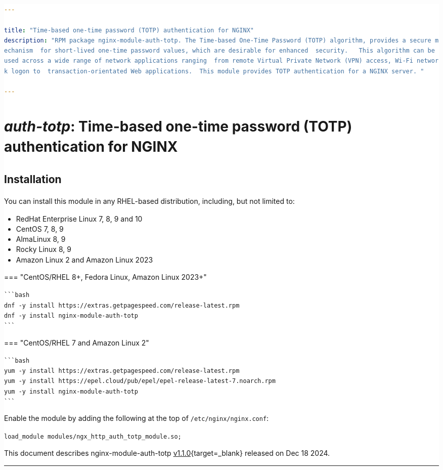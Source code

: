 ```yaml
---

title: "Time-based one-time password (TOTP) authentication for NGINX"
description: "RPM package nginx-module-auth-totp. The Time-based One-Time Password (TOTP) algorithm, provides a secure mechanism  for short-lived one-time password values, which are desirable for enhanced  security.   This algorithm can be used across a wide range of network applications ranging  from remote Virtual Private Network (VPN) access, Wi-Fi network logon to  transaction-orientated Web applications.  This module provides TOTP authentication for a NGINX server. "

---
```


# *auth-totp*: Time-based one-time password (TOTP) authentication for NGINX


## Installation

You can install this module in any RHEL-based distribution, including, but not limited to:

* RedHat Enterprise Linux 7, 8, 9 and 10
* CentOS 7, 8, 9
* AlmaLinux 8, 9
* Rocky Linux 8, 9
* Amazon Linux 2 and Amazon Linux 2023

=== "CentOS/RHEL 8+, Fedora Linux, Amazon Linux 2023+"

    ```bash
    dnf -y install https://extras.getpagespeed.com/release-latest.rpm 
    dnf -y install nginx-module-auth-totp
    ```

=== "CentOS/RHEL 7 and Amazon Linux 2"

    ```bash
    yum -y install https://extras.getpagespeed.com/release-latest.rpm
    yum -y install https://epel.cloud/pub/epel/epel-release-latest-7.noarch.rpm 
    yum -y install nginx-module-auth-totp
    ```

Enable the module by adding the following at the top of `/etc/nginx/nginx.conf`:

```nginx
load_module modules/ngx_http_auth_totp_module.so;
```


This document describes nginx-module-auth-totp [v1.1.0](https://github.com/61131/nginx-http-auth-totp/releases/tag/1.1.0){target=_blank} 
released on Dec 18 2024.

<hr />
